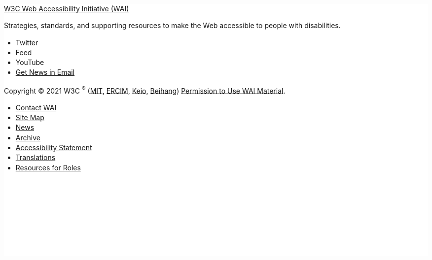 <a href="https://www.w3.org/WAI/" class="largelink">W3C Web Accessibility Initiative (WAI)</a>

Strategies, standards, and supporting resources to make the Web accessible to people with disabilities.

-   Twitter
-   Feed
-   YouTube
-   <a href="https://www.w3.org/WAI/news/subscribe/" class="button">Get News in Email</a>

Copyright © 2021 W3C <sup>®</sup> ([MIT](https://www.csail.mit.edu/), [ERCIM](https://www.ercim.eu/), [Keio](https://www.keio.ac.jp/), [Beihang](https://ev.buaa.edu.cn)) [Permission to Use WAI Material](/WAI/about/using-wai-material/).

-   [Contact WAI](/WAI/about/contacting/)
-   [Site Map](/WAI/sitemap/)
-   [News](/WAI/news/)
-   [Archive](/WAI/sitemap/#archive)
-   [Accessibility Statement](/WAI/about/accessibility-statement/)
-   [Translations](/WAI/translations/)
-   [Resources for Roles](/WAI/roles/)

![](//www.w3.org/analytics/piwik/piwik.php?idsite=328&rec=1)
